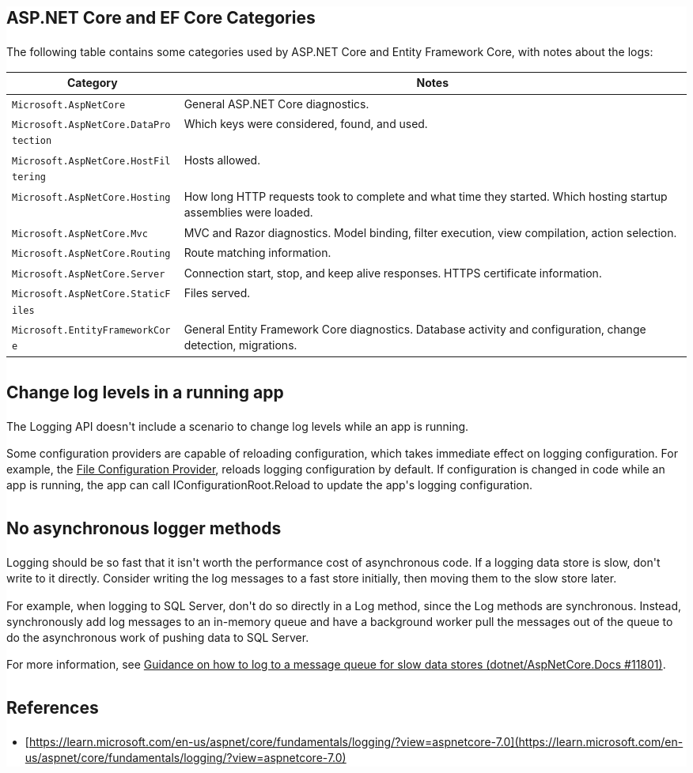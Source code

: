 ## ASP.NET Core and EF Core Categories

The following table contains some categories used by ASP.NET Core and Entity Framework Core, with notes about the logs:

| Category                              | Notes                                                                                                             |
| ------------------------------------- | ----------------------------------------------------------------------------------------------------------------- |
| `Microsoft.AspNetCore`                | General ASP.NET Core diagnostics.                                                                                 |
| `Microsoft.AspNetCore.DataProtection` | Which keys were considered, found, and used.                                                                      |
| `Microsoft.AspNetCore.HostFiltering`  | Hosts allowed.                                                                                                    |
| `Microsoft.AspNetCore.Hosting`        | How long HTTP requests took to complete and what time they started. Which hosting startup assemblies were loaded. |
| `Microsoft.AspNetCore.Mvc`            | MVC and Razor diagnostics. Model binding, filter execution, view compilation, action selection.                   |
| `Microsoft.AspNetCore.Routing`        | Route matching information.                                                                                       |
| `Microsoft.AspNetCore.Server`         | Connection start, stop, and keep alive responses. HTTPS certificate information.                                  |
| `Microsoft.AspNetCore.StaticFiles`    | Files served.                                                                                                     |
| `Microsoft.EntityFrameworkCore`       | General Entity Framework Core diagnostics. Database activity and configuration, change detection, migrations.     |

## Change log levels in a running app

The Logging API doesn't include a scenario to change log levels while an app is running.

Some configuration providers are capable of reloading configuration, which takes immediate effect on logging configuration. For example, the [File Configuration Provider](https://learn.microsoft.com/en-us/aspnet/core/fundamentals/configuration/?view=aspnetcore-7.0#file-configuration-provider), reloads logging configuration by default. If configuration is changed in code while an app is running, the app can call IConfigurationRoot.Reload to update the app's logging configuration.

## No asynchronous logger methods

Logging should be so fast that it isn't worth the performance cost of asynchronous code. If a logging data store is slow, don't write to it directly. Consider writing the log messages to a fast store initially, then moving them to the slow store later.

For example, when logging to SQL Server, don't do so directly in a Log method, since the Log methods are synchronous. Instead, synchronously add log messages to an in-memory queue and have a background worker pull the messages out of the queue to do the asynchronous work of pushing data to SQL Server.

For more information, see [Guidance on how to log to a message queue for slow data stores (dotnet/AspNetCore.Docs #11801)](https://github.com/dotnet/AspNetCore.Docs/issues/11801).

## References

- [https://learn.microsoft.com/en-us/aspnet/core/fundamentals/logging/?view=aspnetcore-7.0](https://learn.microsoft.com/en-us/aspnet/core/fundamentals/logging/?view=aspnetcore-7.0)
